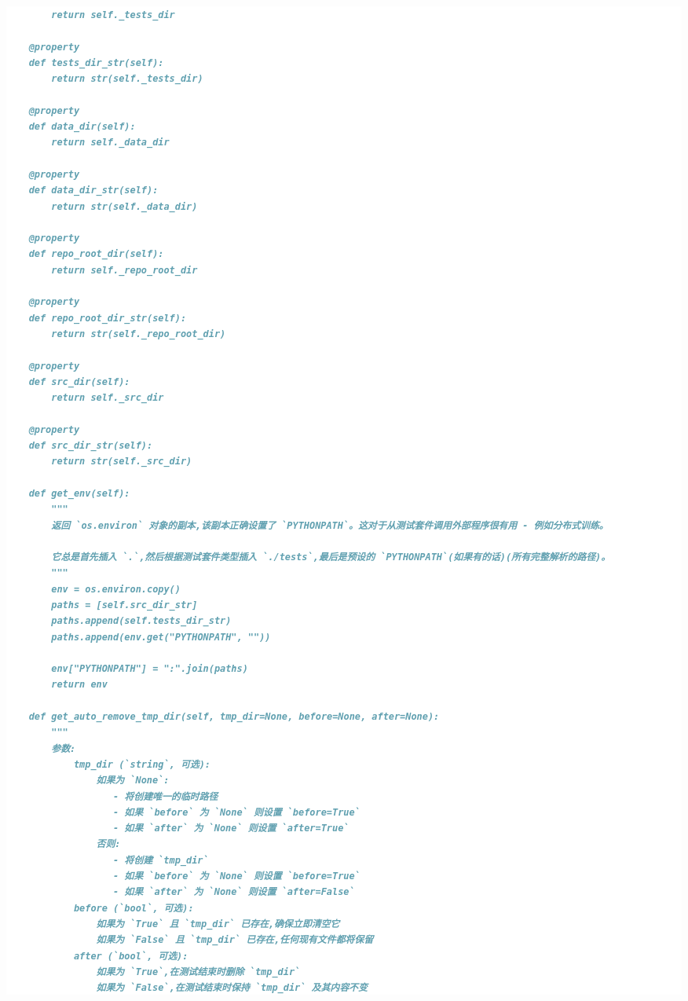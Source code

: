 ```markdown
        return self._tests_dir

    @property
    def tests_dir_str(self):
        return str(self._tests_dir)

    @property
    def data_dir(self):
        return self._data_dir

    @property
    def data_dir_str(self):
        return str(self._data_dir)

    @property
    def repo_root_dir(self):
        return self._repo_root_dir

    @property
    def repo_root_dir_str(self):
        return str(self._repo_root_dir)

    @property
    def src_dir(self):
        return self._src_dir

    @property
    def src_dir_str(self):
        return str(self._src_dir)

    def get_env(self):
        """
        返回 `os.environ` 对象的副本,该副本正确设置了 `PYTHONPATH`。这对于从测试套件调用外部程序很有用 - 例如分布式训练。

        它总是首先插入 `.`,然后根据测试套件类型插入 `./tests`,最后是预设的 `PYTHONPATH`(如果有的话)(所有完整解析的路径)。
        """
        env = os.environ.copy()
        paths = [self.src_dir_str]
        paths.append(self.tests_dir_str)
        paths.append(env.get("PYTHONPATH", ""))

        env["PYTHONPATH"] = ":".join(paths)
        return env

    def get_auto_remove_tmp_dir(self, tmp_dir=None, before=None, after=None):
        """
        参数:
            tmp_dir (`string`, 可选):
                如果为 `None`:
                   - 将创建唯一的临时路径
                   - 如果 `before` 为 `None` 则设置 `before=True`
                   - 如果 `after` 为 `None` 则设置 `after=True`
                否则:
                   - 将创建 `tmp_dir`
                   - 如果 `before` 为 `None` 则设置 `before=True`
                   - 如果 `after` 为 `None` 则设置 `after=False`
            before (`bool`, 可选):
                如果为 `True` 且 `tmp_dir` 已存在,确保立即清空它
                如果为 `False` 且 `tmp_dir` 已存在,任何现有文件都将保留
            after (`bool`, 可选):
                如果为 `True`,在测试结束时删除 `tmp_dir`
                如果为 `False`,在测试结束时保持 `tmp_dir` 及其内容不变

```